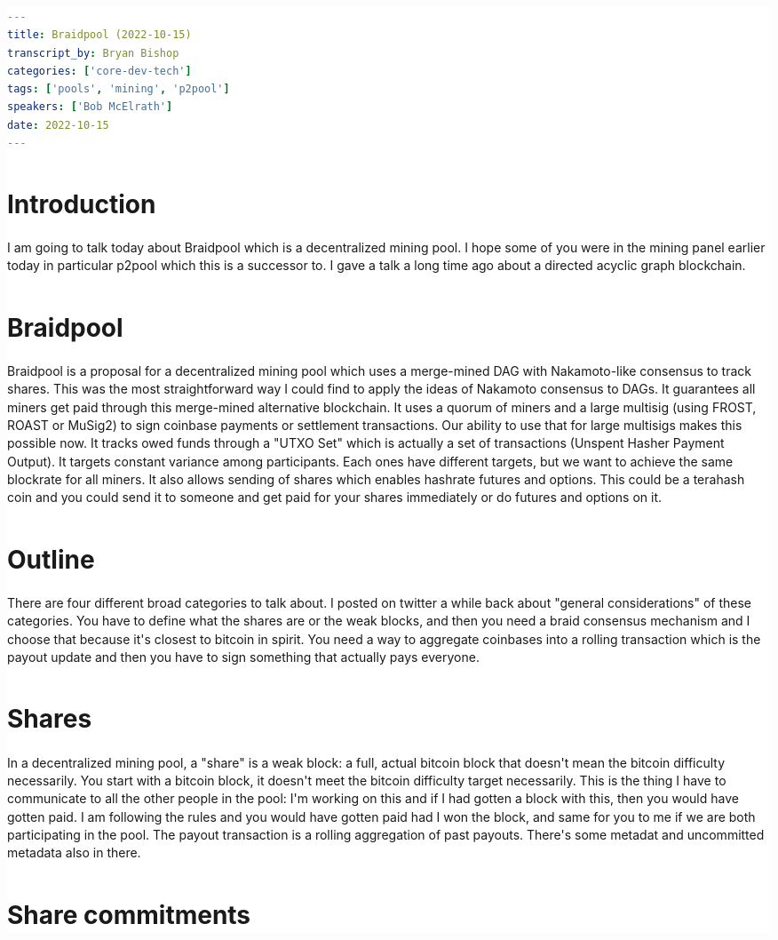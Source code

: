 ```yaml
---
title: Braidpool (2022-10-15)
transcript_by: Bryan Bishop
categories: ['core-dev-tech']
tags: ['pools', 'mining', 'p2pool']
speakers: ['Bob McElrath']
date: 2022-10-15
---
```


# Introduction

I am going to talk today about Braidpool which is a decentralized mining pool. I hope some of you were in the mining panel earlier today in particular p2pool which this is a successor to. I gave a talk a long time ago about a directed acyclic graph blockchain.

# Braidpool

Braidpool is a proposal for a decentralized mining pool which uses a merge-mined DAG with Nakamoto-like consensus to track shares. This was the most straightforward way I could find to apply the ideas of Nakamoto consensus to DAGs. It guarantees all miners get paid through this merge-mined alternative blockchain. It uses a quorum of miners and a large multisig (using FROST, ROAST or MuSig2) to sign coinbase payments or settlement transactions. Our ability to use that for large multisigs makes this possible now. It tracks owed funds through a "UTXO Set" which is actually a set of transactions (Unspent Hasher Payment Output). It targets constant variance among participants. Each ones have different targets, but we want to achieve the same blockrate for all miners. It also allows sending of shares which enables hashrate futures and options. This could be a terahash coin and you could send it to someone and get paid for your shares immediately or do futures and options on it.

# Outline

There are four different broad categories to talk about. I posted on twitter a while back about "general considerations" of these categories. You have to define what the shares are or the weak blocks, and then you need a braid consensus mechanism and I choose that because it's closest to bitcoin in spirit. You need a way to aggregate coinbases into a rolling transaction which is the payout update and then you have to sign something that actually pays everyone.

# Shares

In a decentralized mining pool, a "share" is a weak block: a full, actual bitcoin block that doesn't mean the bitcoin difficulty necessarily. You start with a bitcoin block, it doesn't meet the bitcoin difficulty target necessarily. This is the thing I have to communicate to all the other people in the pool: I'm working on this and if I had gotten a block with this, then you would have gotten paid. I am following the rules and you would have gotten paid had I won the block, and same for you to me if we are both participating in the pool. The payout transaction is a rolling aggregation of past payouts. There's some metadat and uncommitted metadata also in there.

# Share commitments

